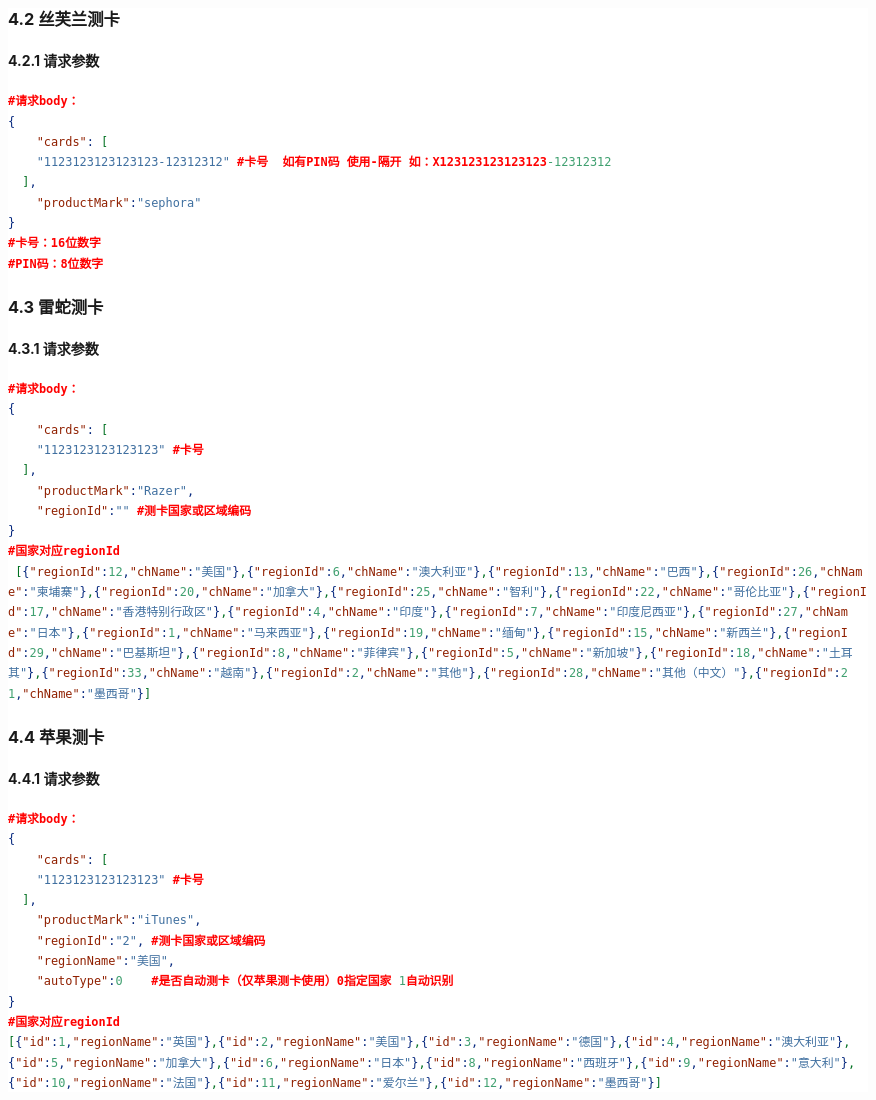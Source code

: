 ### 4.2 丝芙兰测卡

#### 4.2.1 请求参数

```json
#请求body：
{
    "cards": [
    "1123123123123123-12312312" #卡号  如有PIN码 使用-隔开 如：X123123123123123-12312312
  ],
    "productMark":"sephora"
}
#卡号：16位数字
#PIN码：8位数字
```

### 4.3 雷蛇测卡

#### 4.3.1 请求参数

```json
#请求body：
{
    "cards": [
    "1123123123123123" #卡号  
  ],
    "productMark":"Razer",
    "regionId":"" #测卡国家或区域编码
}
#国家对应regionId
 [{"regionId":12,"chName":"美国"},{"regionId":6,"chName":"澳大利亚"},{"regionId":13,"chName":"巴西"},{"regionId":26,"chName":"柬埔寨"},{"regionId":20,"chName":"加拿大"},{"regionId":25,"chName":"智利"},{"regionId":22,"chName":"哥伦比亚"},{"regionId":17,"chName":"香港特别行政区"},{"regionId":4,"chName":"印度"},{"regionId":7,"chName":"印度尼西亚"},{"regionId":27,"chName":"日本"},{"regionId":1,"chName":"马来西亚"},{"regionId":19,"chName":"缅甸"},{"regionId":15,"chName":"新西兰"},{"regionId":29,"chName":"巴基斯坦"},{"regionId":8,"chName":"菲律宾"},{"regionId":5,"chName":"新加坡"},{"regionId":18,"chName":"土耳其"},{"regionId":33,"chName":"越南"},{"regionId":2,"chName":"其他"},{"regionId":28,"chName":"其他（中文）"},{"regionId":21,"chName":"墨西哥"}]
```

### 4.4 苹果测卡

#### 4.4.1 请求参数

```json
#请求body：
{
    "cards": [
    "1123123123123123" #卡号  
  ],
    "productMark":"iTunes",
    "regionId":"2", #测卡国家或区域编码
    "regionName":"美国",
    "autoType":0    #是否自动测卡（仅苹果测卡使用）0指定国家 1自动识别
}
#国家对应regionId
[{"id":1,"regionName":"英国"},{"id":2,"regionName":"美国"},{"id":3,"regionName":"德国"},{"id":4,"regionName":"澳大利亚"},{"id":5,"regionName":"加拿大"},{"id":6,"regionName":"日本"},{"id":8,"regionName":"西班牙"},{"id":9,"regionName":"意大利"},{"id":10,"regionName":"法国"},{"id":11,"regionName":"爱尔兰"},{"id":12,"regionName":"墨西哥"}]
```
